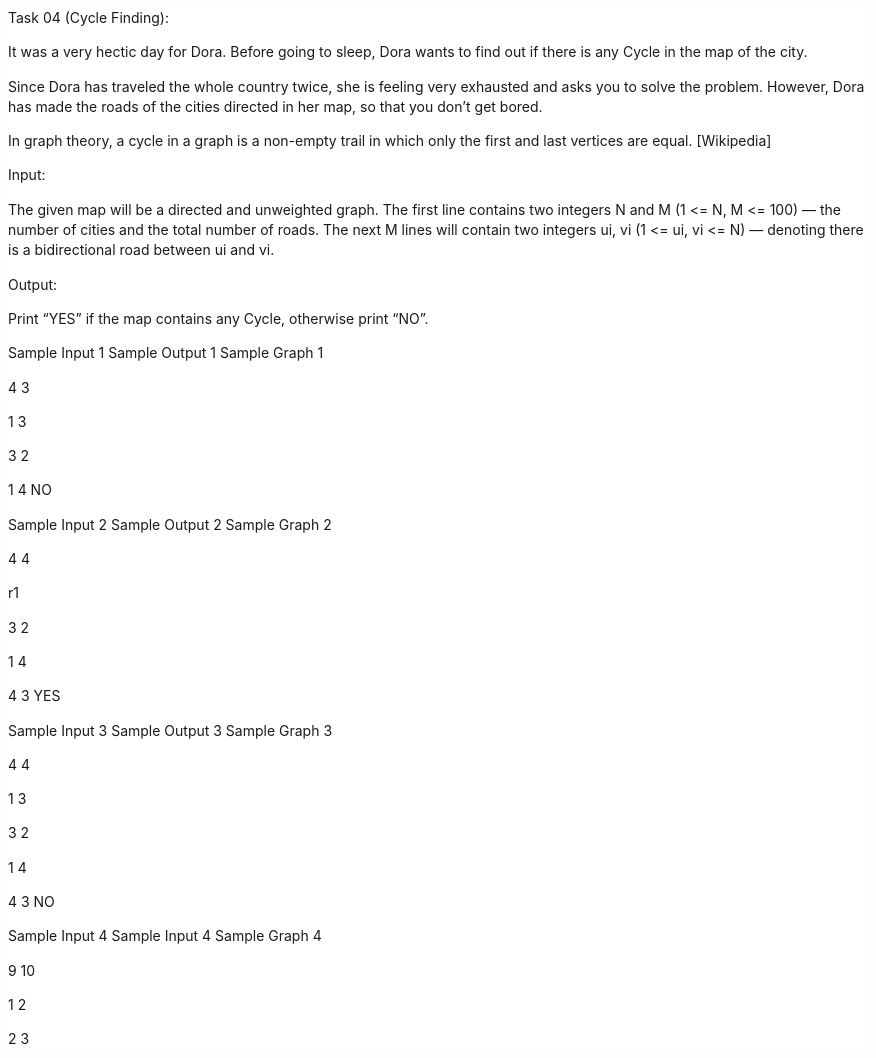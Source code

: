 Task 04 (Cycle Finding):

It was a very hectic day for Dora. Before going to sleep, Dora wants to find out if there is any Cycle in the map of the city.

Since Dora has traveled the whole country twice, she is feeling very exhausted and asks you to solve the problem. However, Dora has made the roads of the cities directed in her map, so that you don’t get bored.

In graph theory, a cycle in a graph is a non-empty trail in which only the first and last vertices are equal. [Wikipedia]

Input:

The given map will be a directed and unweighted graph. The first line contains two integers N and M (1 &lt;= N, M &lt;= 100) — the number of cities and the total number of roads. The next M lines will contain two integers ui, vi (1 &lt;= ui, vi &lt;= N) — denoting there is a bidirectional road between ui and vi.

Output:

Print “YES” if the map contains any Cycle, otherwise print “NO”.

Sample Input 1 Sample Output 1 Sample Graph 1

4 3

1 3

3 2

1 4 NO

Sample Input 2 Sample Output 2 Sample Graph 2

4 4

r1

3 2

1 4

4 3 YES

Sample Input 3 Sample Output 3 Sample Graph 3

4 4

1 3

3 2

1 4

4 3 NO

Sample Input 4 Sample Input 4 Sample Graph 4

9 10

1 2

2 3
